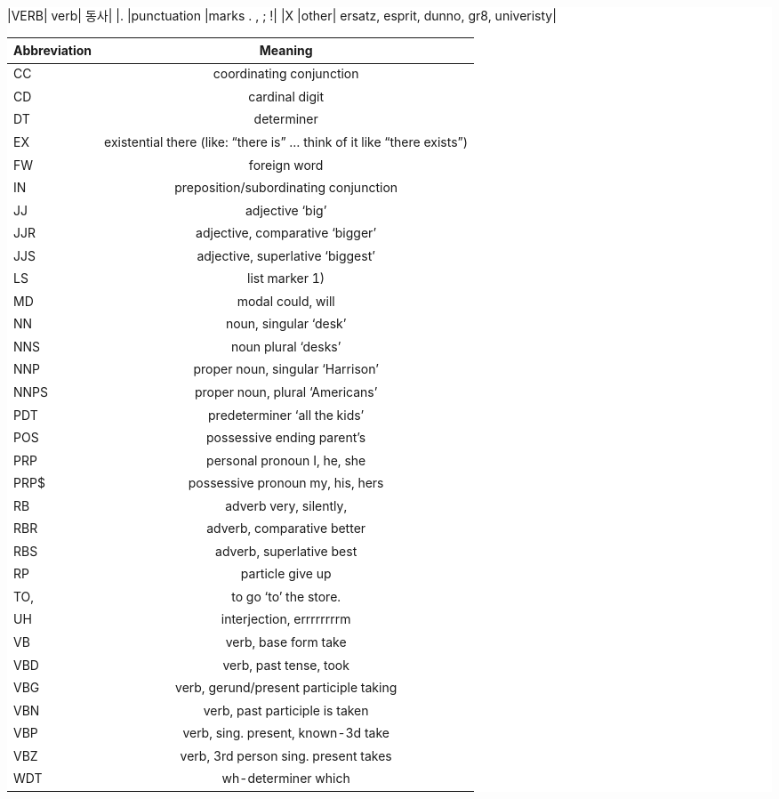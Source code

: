 |VERB|	verb|	동사|
|.	|punctuation |marks	. , ; !|
|X	|other|	ersatz, esprit, dunno, gr8, univeristy|


|Abbreviation|Meaning|
|---| :---:|
|CC| coordinating conjunction|
|CD |cardinal digit|
|DT |determiner|
|EX |existential there (like: “there is” … think of it like “there exists”)|
|FW |foreign word|
|IN| preposition/subordinating conjunction|
|JJ |adjective ‘big’|
|JJR| adjective, comparative ‘bigger’|
|JJS| adjective, superlative ‘biggest’|
|LS| list marker 1)|
|MD| modal could, will|
|NN |noun, singular ‘desk’|
|NNS| noun plural ‘desks’|
|NNP| proper noun, singular ‘Harrison’|
|NNPS| proper noun, plural ‘Americans’|
|PDT |predeterminer ‘all the kids’|
|POS| possessive ending parent’s|
|PRP| personal pronoun I, he, she|
|PRP\$| possessive pronoun my, his, hers|
|RB| adverb very, silently,|
|RBR| adverb, comparative better|
|RBS| adverb, superlative best|
|RP| particle give up|
|TO,| to go ‘to’ the store.|
|UH| interjection, errrrrrrrm|
|VB| verb, base form take|
|VBD |verb, past tense, took|
|VBG| verb, gerund/present participle taking|
|VBN| verb, past participle is taken|
|VBP| verb, sing. present, known-3d take|
|VBZ| verb, 3rd person sing. present takes|
|WDT| wh-determiner which|